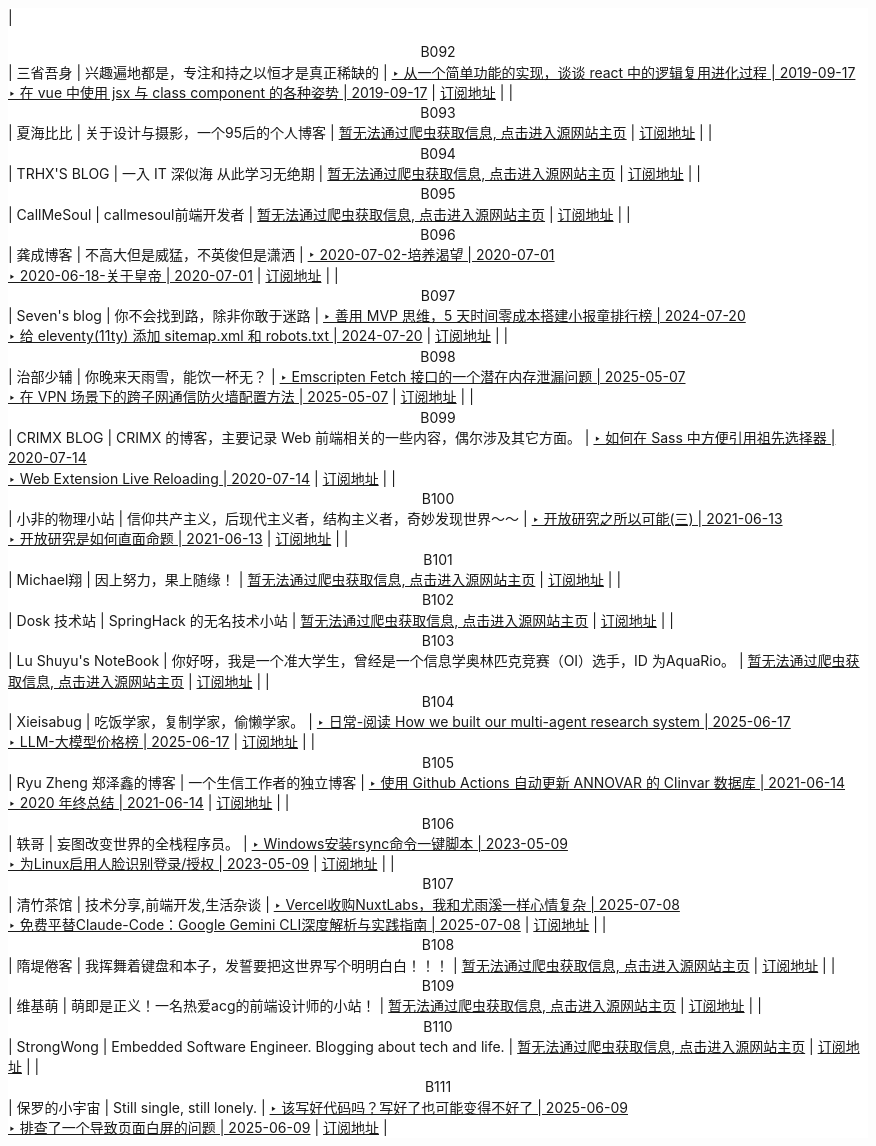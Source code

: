 | <div id="B092" style="text-align: center;"><span>B092</span></div> | 三省吾身 | 兴趣遍地都是，专注和持之以恒才是真正稀缺的 | [‣ 从一个简单功能的实现，谈谈 react 中的逻辑复用进化过程 \| 2019-09-17](http://guowenfh.github.io/2019/09/17/2019/react-reuse/)<br/>[‣ 在 vue 中使用 jsx 与 class component 的各种姿势 \| 2019-09-17](http://guowenfh.github.io/2019/09/17/2019/vue-jsx-class-component/) | [订阅地址](https://blog.guowenfh.com/atom.xml) |
| <div id="B093" style="text-align: center;"><span>B093</span></div> | 夏海比比 | 关于设计与摄影，一个95后的个人博客 | [暂无法通过爬虫获取信息, 点击进入源网站主页](https://huiweishijie.com) | [订阅地址](https://huiweishijie.com/feed.xml) |
| <div id="B094" style="text-align: center;"><span>B094</span></div> | TRHX'S BLOG | 一入 IT 深似海 从此学习无绝期 | [暂无法通过爬虫获取信息, 点击进入源网站主页](https://www.itrhx.com) | [订阅地址](https://www.itrhx.com/atom.xml) |
| <div id="B095" style="text-align: center;"><span>B095</span></div> | CallMeSoul | callmesoul前端开发者 | [暂无法通过爬虫获取信息, 点击进入源网站主页](https://callmesoul.cn) | [订阅地址](https://callmesoul.cn/rss.xml) |
| <div id="B096" style="text-align: center;"><span>B096</span></div> | 龚成博客 |  不高大但是威猛，不英俊但是潇洒 | [‣ 2020-07-02-培养渴望 \| 2020-07-01](https://laogongshuo.com/archives/420)<br/>[‣ 2020-06-18-关于皇帝 \| 2020-07-01](https://laogongshuo.com/archives/445) | [订阅地址](https://laogongshuo.com/feed) |
| <div id="B097" style="text-align: center;"><span>B097</span></div> | Seven's blog |  你不会找到路，除非你敢于迷路 | [‣ 善用 MVP 思维，5 天时间零成本搭建小报童排行榜 \| 2024-07-20](https://blog.diqigan.cn/posts/life/xiaobot-ranking-list-review.html)<br/>[‣ 给 eleventy(11ty) 添加 sitemap.xml 和 robots.txt \| 2024-07-20](https://blog.diqigan.cn/posts/coding/frontend/eleventy-sitemap-and-robots.html) | [订阅地址](https://blog.diqigan.cn/atom.xml) |
| <div id="B098" style="text-align: center;"><span>B098</span></div> | 治部少辅 |  你晚来天雨雪，能饮一杯无？ | [‣ Emscripten Fetch 接口的一个潜在内存泄漏问题 \| 2025-05-07](https://www.codewoody.com/posts/45916/)<br/>[‣ 在 VPN 场景下的跨子网通信防火墙配置方法 \| 2025-05-07](https://www.codewoody.com/posts/18417/) | [订阅地址](https://www.codewoody.com/atom.xml) |
| <div id="B099" style="text-align: center;"><span>B099</span></div> | CRIMX BLOG |  CRIMX 的博客，主要记录 Web 前端相关的一些内容，偶尔涉及其它方面。 | [‣ 如何在 Sass 中方便引用祖先选择器 \| 2020-07-14](https://blog.crimx.com/2020/07/14/如何在-sass-中方便引用祖先选择器/)<br/>[‣ Web Extension Live Reloading \| 2020-07-14](https://blog.crimx.com/2020/07/08/web-extension-live-reloading/) | [订阅地址](https://blog.crimx.com/rss.xml) |
| <div id="B100" style="text-align: center;"><span>B100</span></div> | 小非的物理小站 |  信仰共产主义，后现代主义者，结构主义者，奇妙发现世界～～ | [‣ 开放研究之所以可能(三) \| 2021-06-13](https://xiaophy.com/2021/06/14/thinking11.html)<br/>[‣ 开放研究是如何直面命题 \| 2021-06-13](https://xiaophy.com/2019/02/22/thinking10.html) | [订阅地址](https://xiaophy.com/feed.xml) |
| <div id="B101" style="text-align: center;"><span>B101</span></div> | Michael翔 |  因上努力，果上随缘！ | [暂无法通过爬虫获取信息, 点击进入源网站主页](https://michael728.github.io) | [订阅地址](https://michael728.github.io/atom.xml) |
| <div id="B102" style="text-align: center;"><span>B102</span></div> | Dosk 技术站 | SpringHack 的无名技术小站 | [暂无法通过爬虫获取信息, 点击进入源网站主页](https://www.dosk.win) | [订阅地址](https://www.dosk.win/feed.xml) |
| <div id="B103" style="text-align: center;"><span>B103</span></div> | Lu Shuyu's NoteBook | 你好呀，我是一个准大学生，曾经是一个信息学奥林匹克竞赛（OI）选手，ID 为AquaRio。 | [暂无法通过爬虫获取信息, 点击进入源网站主页](https://blog.lushuyu.site) | [订阅地址](https://blog.lushuyu.site/about-me/feed) |
| <div id="B104" style="text-align: center;"><span>B104</span></div> | Xieisabug | 吃饭学家，复制学家，偷懒学家。 | [‣ 日常-阅读 How we built our multi-agent research system \| 2025-06-17](https://www.xiejingyang.com/2025/06/17/read-how-we-built-our-multi-agent-research-system/)<br/>[‣ LLM-大模型价格榜 \| 2025-06-17](https://www.xiejingyang.com/2025/06/03/llm-%e5%a4%a7%e6%a8%a1%e5%9e%8b%e4%bb%b7%e6%a0%bc%e6%a6%9c/) | [订阅地址](https://www.xiejingyang.com/feed/) |
| <div id="B105" style="text-align: center;"><span>B105</span></div> | Ryu Zheng 郑泽鑫的博客 |   一个生信工作者的独立博客 | [‣ 使用 Github Actions 自动更新 ANNOVAR 的 Clinvar 数据库 \| 2021-06-14](https://zhengzexin.com/archives/automatic_update_Clinvar_db_for_ANNOVAR/)<br/>[‣ 2020 年终总结 \| 2021-06-14](https://zhengzexin.com/archives/Summary_of_2020/) | [订阅地址](https://zhengzexin.com/feed/index.xml) |
| <div id="B106" style="text-align: center;"><span>B106</span></div> | 轶哥 |   妄图改变世界的全栈程序员。 | [‣ Windows安装rsync命令一键脚本 \| 2023-05-09](https://www.wyr.me/post/749)<br/>[‣ 为Linux启用人脸识别登录/授权 \| 2023-05-09](https://www.wyr.me/post/702) | [订阅地址](https://www.wyr.me/rss.xml) |
| <div id="B107" style="text-align: center;"><span>B107</span></div> | 清竹茶馆 |  技术分享,前端开发,生活杂谈 | [‣ Vercel收购NuxtLabs，我和尤雨溪一样心情复杂 \| 2025-07-08](https://blog.vadxq.com/article/nuxtlabs-is-joining-vercel/)<br/>[‣ 免费平替Claude-Code：Google Gemini CLI深度解析与实践指南 \| 2025-07-08](https://blog.vadxq.com/article/gemini-cli-intro-practice/) | [订阅地址](https://blog.vadxq.com/atom.xml) |
| <div id="B108" style="text-align: center;"><span>B108</span></div> | 隋堤倦客 |  我挥舞着键盘和本子，发誓要把这世界写个明明白白！！！ | [暂无法通过爬虫获取信息, 点击进入源网站主页](https://fengxu.ink) | [订阅地址](https://fengxu.ink/atom.xml) |
| <div id="B109" style="text-align: center;"><span>B109</span></div> | 维基萌  |  萌即是正义！一名热爱acg的前端设计师的小站！  | [暂无法通过爬虫获取信息, 点击进入源网站主页](https://www.wikimoe.com) | [订阅地址](https://www.wikimoe.com/rss.php) |
| <div id="B110" style="text-align: center;"><span>B110</span></div> | StrongWong  |  Embedded Software Engineer. Blogging about tech and life.  | [暂无法通过爬虫获取信息, 点击进入源网站主页](https://blog.strongwong.top) | [订阅地址](https://blog.strongwong.top/atom.xml) |
| <div id="B111" style="text-align: center;"><span>B111</span></div> | 保罗的小宇宙  |  Still single, still lonely.  | [‣ 该写好代码吗？写好了也可能变得不好了 \| 2025-06-09](https://paugram.com/essay/good-code-can-become-bad.html)<br/>[‣ 排查了一个导致页面白屏的问题 \| 2025-06-09](https://paugram.com/coding/troubleshooting-ios-16-white-screen-issue.html) | [订阅地址](https://paugram.com/feed/) |